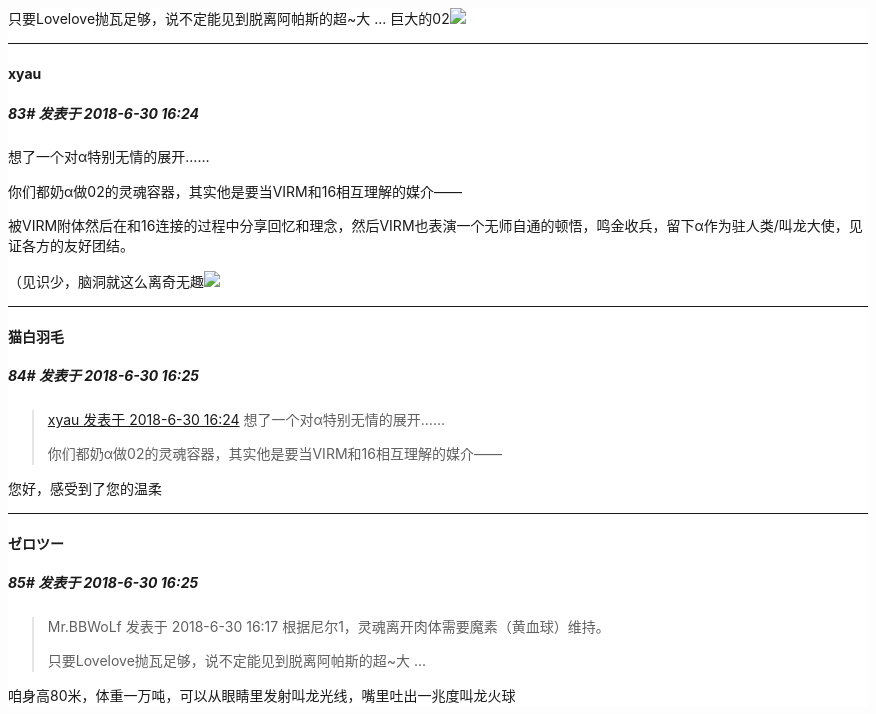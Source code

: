 只要Lovelove抛瓦足够，说不定能见到脱离阿帕斯的超~大 ...</blockquote>
巨大的02<img src="https://static.saraba1st.com/image/smiley/face2017/053.png" referrerpolicy="no-referrer">







-----

####  xyau  
##### 83#       发表于 2018-6-30 16:24




想了一个对α特别无情的展开……


你们都奶α做02的灵魂容器，其实他是要当VIRM和16相互理解的媒介——

被VIRM附体然后在和16连接的过程中分享回忆和理念，然后VIRM也表演一个无师自通的顿悟，鸣金收兵，留下α作为驻人类/叫龙大使，见证各方的友好团结。


（见识少，脑洞就这么离奇无趣<img src="https://static.saraba1st.com/image/smiley/face2017/050.png" referrerpolicy="no-referrer">







-----

####  猫白羽毛  
##### 84#       发表于 2018-6-30 16:25



<blockquote><a href="httphttps://bbs.saraba1st.com/2b/forum.php?mod=redirect&amp;goto=findpost&amp;pid=40168124&amp;ptid=1719892" target="_blank">xyau 发表于 2018-6-30 16:24</a>
想了一个对α特别无情的展开……


你们都奶α做02的灵魂容器，其实他是要当VIRM和16相互理解的媒介——</blockquote>
您好，感受到了您的温柔







-----

####  ゼロツー  
##### 85#       发表于 2018-6-30 16:25



<blockquote>Mr.BBWoLf 发表于 2018-6-30 16:17
根据尼尔1，灵魂离开肉体需要魔素（黄血球）维持。

只要Lovelove抛瓦足够，说不定能见到脱离阿帕斯的超~大 ...</blockquote>
咱身高80米，体重一万吨，可以从眼睛里发射叫龙光线，嘴里吐出一兆度叫龙火球
